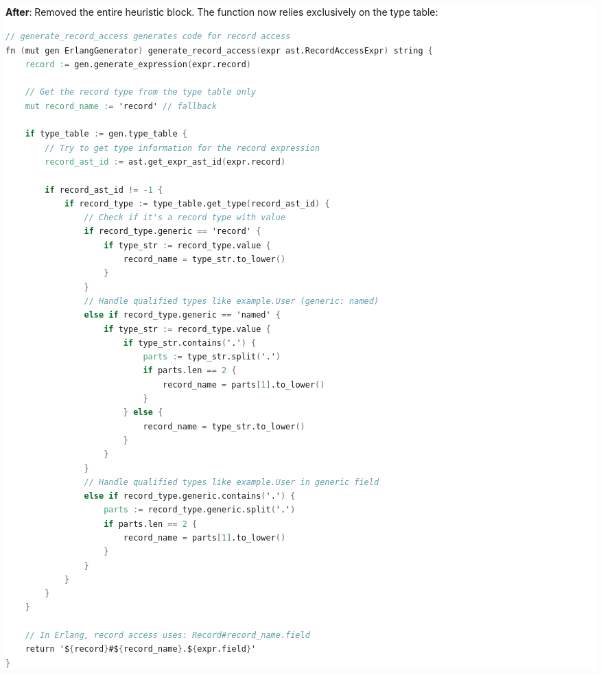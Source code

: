 **After**:
Removed the entire heuristic block. The function now relies exclusively on the type table:

```v
// generate_record_access generates code for record access
fn (mut gen ErlangGenerator) generate_record_access(expr ast.RecordAccessExpr) string {
    record := gen.generate_expression(expr.record)

    // Get the record type from the type table only
    mut record_name := 'record' // fallback

    if type_table := gen.type_table {
        // Try to get type information for the record expression
        record_ast_id := ast.get_expr_ast_id(expr.record)

        if record_ast_id != -1 {
            if record_type := type_table.get_type(record_ast_id) {
                // Check if it's a record type with value
                if record_type.generic == 'record' {
                    if type_str := record_type.value {
                        record_name = type_str.to_lower()
                    }
                }
                // Handle qualified types like example.User (generic: named)
                else if record_type.generic == 'named' {
                    if type_str := record_type.value {
                        if type_str.contains('.') {
                            parts := type_str.split('.')
                            if parts.len == 2 {
                                record_name = parts[1].to_lower()
                            }
                        } else {
                            record_name = type_str.to_lower()
                        }
                    }
                }
                // Handle qualified types like example.User in generic field
                else if record_type.generic.contains('.') {
                    parts := record_type.generic.split('.')
                    if parts.len == 2 {
                        record_name = parts[1].to_lower()
                    }
                }
            }
        }
    }

    // In Erlang, record access uses: Record#record_name.field
    return '${record}#${record_name}.${expr.field}'
}
```
